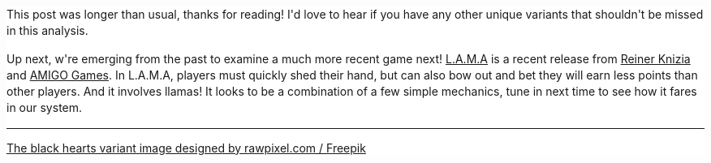 This post was longer than usual, thanks for reading! I'd love to hear if you have 
any other unique variants that shouldn't be missed in this analysis.

Up next, w're emerging from the past to examine a much more recent game next!
[L.A.M.A](https://boardgamegeek.com/boardgame/266083/lama)
is a recent release from 
[Reiner Knizia](https://en.wikipedia.org/wiki/Reiner_Knizia) and 
[AMIGO Games](https://www.amigo.games/). In L.A.M.A, players must quickly shed
their hand, but can also bow out and bet they will earn less points than other 
players. And it involves llamas! It looks to be a combination of a few simple mechanics, tune in next
time to see how it fares in our system.

<hr>
<a href="http://www.freepik.com">The black hearts variant image designed by rawpixel.com / Freepik</a>